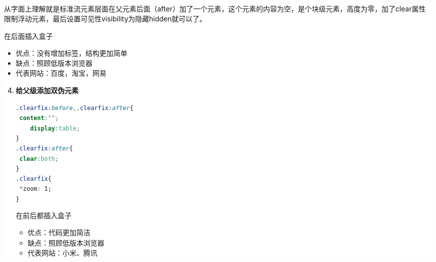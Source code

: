    从字面上理解就是标准流元素层面在父元素后面（after）加了一个元素，这个元素的内容为空，是个块级元素，高度为零，加了clear属性限制浮动元素，最后设置可见性visibility为隐藏hidden就可以了。

   在后面插入盒子

   * 优点：没有增加标签，结构更加简单
   * 缺点：照顾低版本浏览器
   * 代表网站：百度，淘宝，网易

4. **给父级添加双伪元素**

   ~~~CSS
   .clearfix:before,.clearfix:after{
   	content:"";
       display:table;
   }
   .clearfix:after{
   	clear:both;
   }
   .clearfix{
   	*zoom: 1;
   }
   ~~~

   在前后都插入盒子

   * 优点：代码更加简洁
   * 缺点：照顾低版本浏览器
   * 代表网站：小米、腾讯

